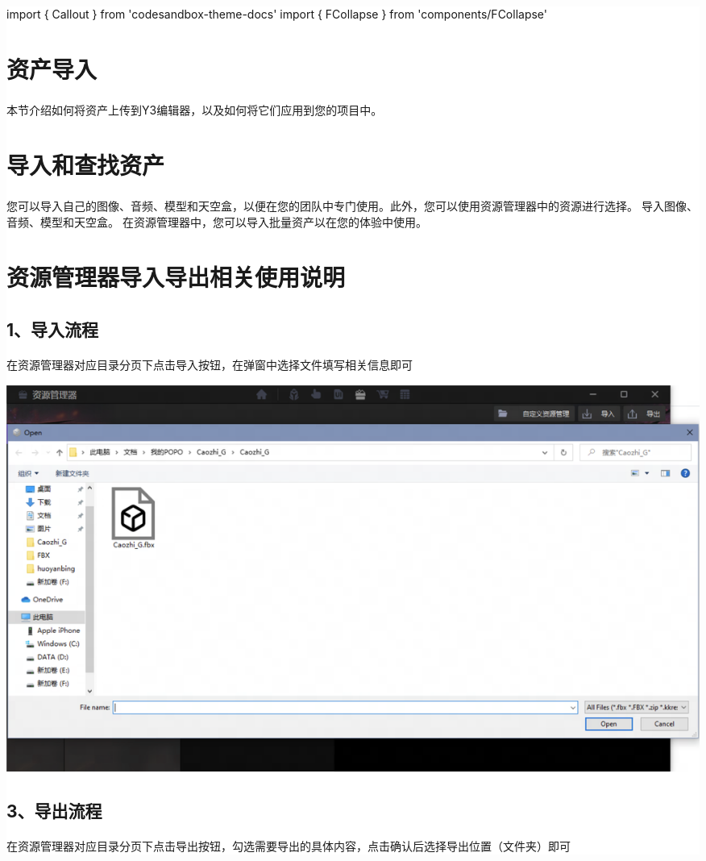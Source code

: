 import { Callout } from 'codesandbox-theme-docs'
import { FCollapse } from 'components/FCollapse'

# 资产导入
本节介绍如何将资产上传到Y3编辑器，以及如何将它们应用到您的项目中。
# 导入和查找资产
您可以导入自己的图像、音频、模型和天空盒，以便在您的团队中专门使用。此外，您可以使用资源管理器中的资源进行选择。 导入图像、音频、模型和天空盒。 在资源管理器中，您可以导入批量资产以在您的体验中使用。
# 资源管理器导入导出相关使用说明
## 1、导入流程

在资源管理器对应目录分页下点击导入按钮，在弹窗中选择文件填写相关信息即可


![IE1](./pic/IE1.png)


## 3、导出流程
在资源管理器对应目录分页下点击导出按钮，勾选需要导出的具体内容，点击确认后选择导出位置（文件夹）即可

